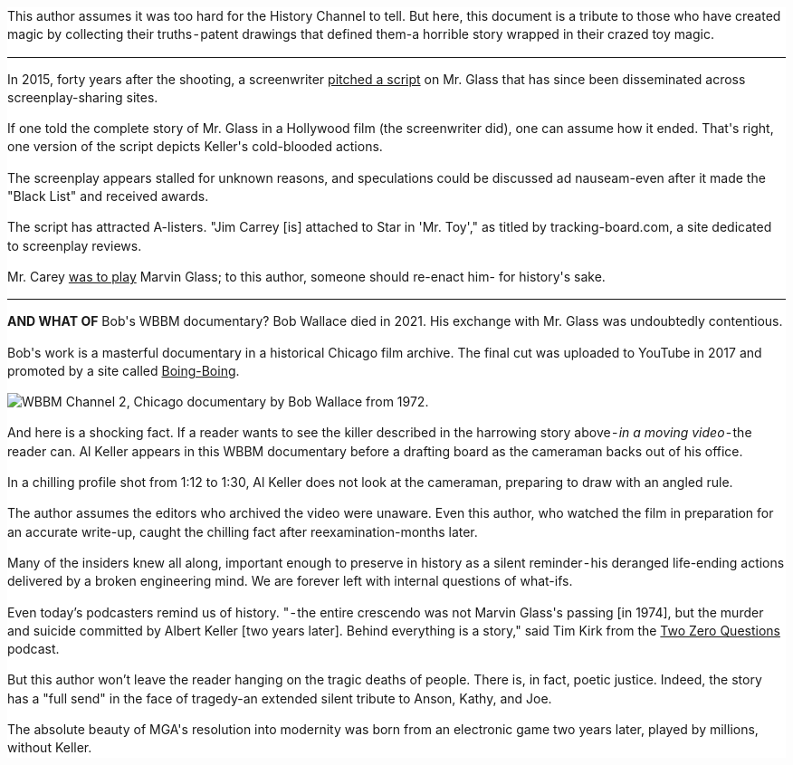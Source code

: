 This author assumes it was too hard for the History Channel to tell. But here, this document is a tribute to those who have created magic by collecting their truths - patent drawings that defined them-a horrible story wrapped in their crazed toy magic.

---

In 2015, forty years after the shooting, a screenwriter [pitched a script](https://scriptshadow.net/screenplay-review-mr-toy/) on Mr. Glass that has since been disseminated across screenplay-sharing sites.

If one told the complete story of Mr. Glass in a Hollywood film (the screenwriter did), one can assume how it ended. That's right, one version of the script depicts Keller's cold-blooded actions.

The screenplay appears stalled for unknown reasons, and speculations could be discussed ad nauseam-even after it made the "Black List" and received awards.

The script has attracted A-listers. "Jim Carrey [is] attached to Star in 'Mr. Toy'," as titled by tracking-board.com, a site dedicated to screenplay reviews.

Mr. Carey [was to play](http://jimcarreyonline.com/forum/viewtopic.php?f=2&t=12607) Marvin Glass; to this author, someone should re-enact him- for history's sake.

---

**AND WHAT OF** Bob's WBBM documentary? Bob Wallace died in 2021. His exchange with Mr. Glass was undoubtedly contentious.

Bob's work is a masterful documentary in a historical Chicago film archive. The final cut was uploaded to YouTube in 2017 and promoted by a site called [Boing-Boing](https://boingboing.net/2017/09/05/meet-marvin-glass-the-troub.html).

![WBBM Channel 2, Chicago documentary by Bob Wallace from 1972.](https://www.youtube.com/watch?v=jad5BFLAa4M)

And here is a shocking fact. If a reader wants to see the killer described in the harrowing story above - *in a moving video* - the reader can. Al Keller appears in this WBBM documentary before a drafting board as the cameraman backs out of his office.

In a chilling profile shot from 1:12 to 1:30, Al Keller does not look at the cameraman, preparing to draw with an angled rule.

The author assumes the editors who archived the video were unaware. Even this author, who watched the film in preparation for an accurate write-up, caught the chilling fact after reexamination-months later.

Many of the insiders knew all along, important enough to preserve in history as a silent reminder - his deranged life-ending actions delivered by a broken engineering mind. We are forever left with internal questions of what-ifs.

Even today’s podcasters remind us of history. " - the entire crescendo was not Marvin Glass's passing [in 1974], but the murder and suicide committed by Albert Keller [two years later]. Behind everything is a story," said Tim Kirk from the [Two Zero Questions](https://shows.acast.com/twozeroq/episodes/2zqht119-the-incredible-amazing-marvin-glass) podcast.

But this author won’t leave the reader hanging on the tragic deaths of people. There is, in fact, poetic justice. Indeed, the story has a "full send" in the face of tragedy-an extended silent tribute to Anson, Kathy, and Joe.

The absolute beauty of MGA's resolution into modernity was born from an electronic game two years later, played by millions, without Keller.
